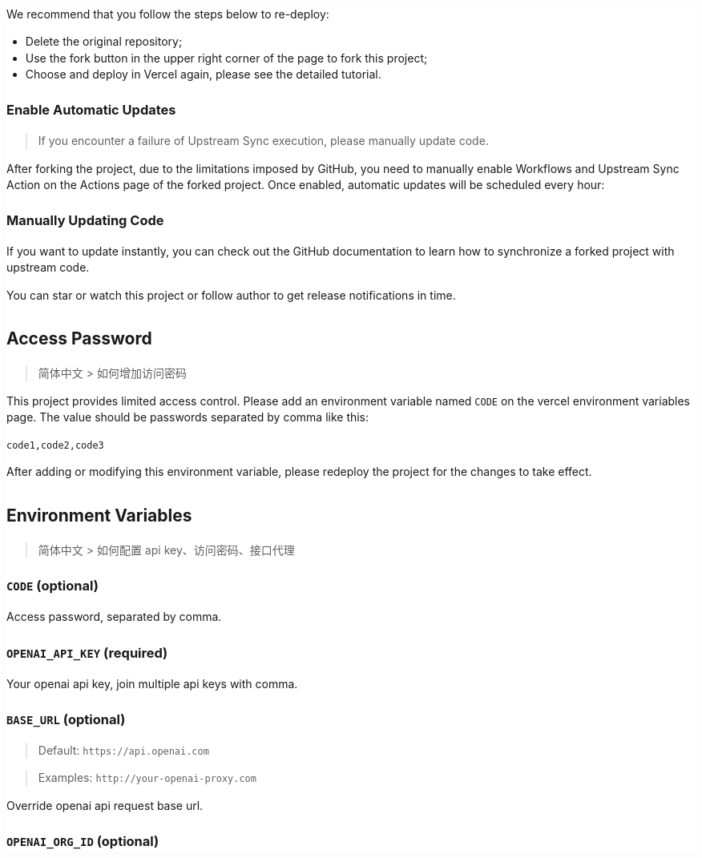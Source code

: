 We recommend that you follow the steps below to re-deploy:

-   Delete the original repository;
-   Use the fork button in the upper right corner of the page to fork this project;
-   Choose and deploy in Vercel again, please see the detailed tutorial.

### Enable Automatic Updates

> If you encounter a failure of Upstream Sync execution, please manually update code.

After forking the project, due to the limitations imposed by GitHub, you need to manually enable Workflows and Upstream Sync Action on the Actions page of the forked project. Once enabled, automatic updates will be scheduled every hour:

### Manually Updating Code

If you want to update instantly, you can check out the GitHub documentation to learn how to synchronize a forked project with upstream code.

You can star or watch this project or follow author to get release notifications in time.

Access Password
---------------

> 简体中文 > 如何增加访问密码

This project provides limited access control. Please add an environment variable named `CODE` on the vercel environment variables page. The value should be passwords separated by comma like this:

```
code1,code2,code3
```

After adding or modifying this environment variable, please redeploy the project for the changes to take effect.

Environment Variables
---------------------

> 简体中文 > 如何配置 api key、访问密码、接口代理

### `CODE` (optional)

Access password, separated by comma.

### `OPENAI_API_KEY` (required)

Your openai api key, join multiple api keys with comma.

### `BASE_URL` (optional)

> Default: `https://api.openai.com`

> Examples: `http://your-openai-proxy.com`

Override openai api request base url.

### `OPENAI_ORG_ID` (optional)
